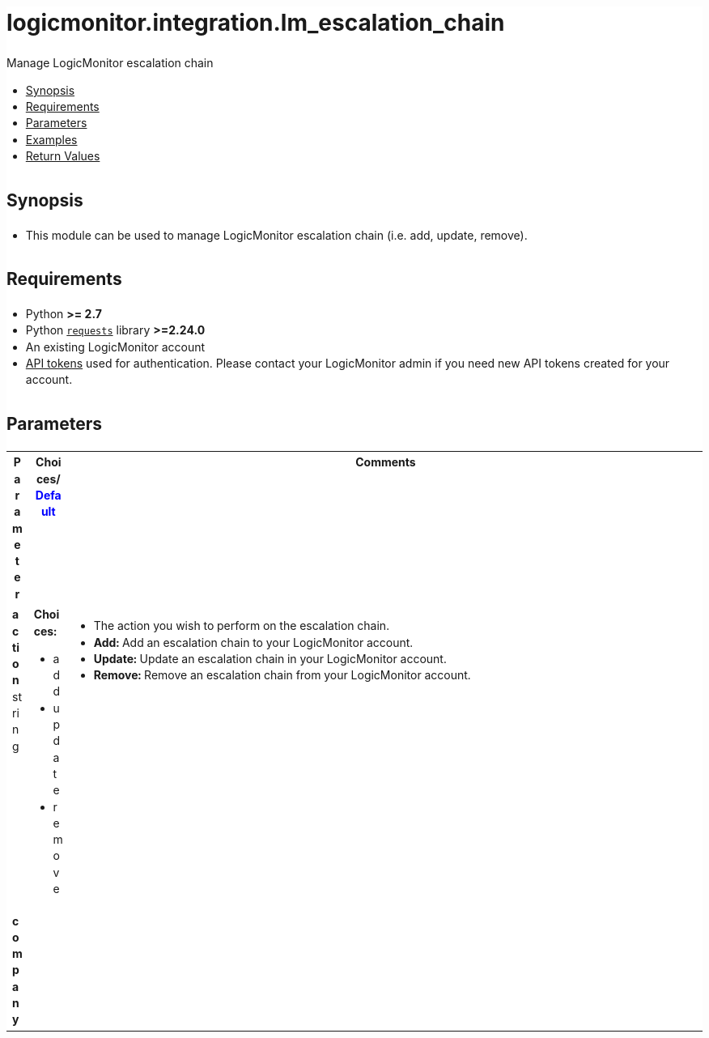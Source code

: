 # logicmonitor.integration.lm_escalation_chain

Manage LogicMonitor escalation chain

- [Synopsis](#synopsis)
- [Requirements](#requirements)
- [Parameters](#parameters)
- [Examples](#examples)
- [Return Values](#return-values)

<a name="synopsis"></a>

## Synopsis

- This module can be used to manage LogicMonitor escalation chain (i.e. add, update, remove).

<a name="requirements"></a>

## Requirements

- Python **>= 2.7**
- Python [``requests``](https://github.com/psf/requests) library **>=2.24.0**
- An existing LogicMonitor account
- [API tokens](https://logicmonitor.com/support/settings/users-and-roles/api-tokens) used for authentication. Please
  contact your LogicMonitor admin if you need new API tokens created for your account.

<a name="parameters"></a>

## Parameters

<table  border=0 cellpadding=0 class="documentation-table">
  <tr>
    <th colspan="1">Parameter</th>
    <th>Choices/<font color="blue">Default</font></th>
    <th width="100%">Comments</th>
  </tr>
  <tr>
    <td colspan="1">
      <b>action</b>
      <div>
        <span>string</span>
      </div>
    </td>
    <td>
      <b>Choices:</b>
      <ul>
        <li>add</li>
        <li>update</li>
        <li>remove</li>
      </ul>
    </td>
    <td>
      <ul>
        <li>The action you wish to perform on the escalation chain.</li>
        <li><b>Add:</b> Add an escalation chain to your LogicMonitor account.</li>
        <li><b>Update:</b> Update an escalation chain in your LogicMonitor account.</li>
        <li><b>Remove:</b> Remove an escalation chain from your LogicMonitor account.</li>
      </ul>
    </td>
  </tr>
  <tr>
    <td colspan="1">
      <b>company</b>